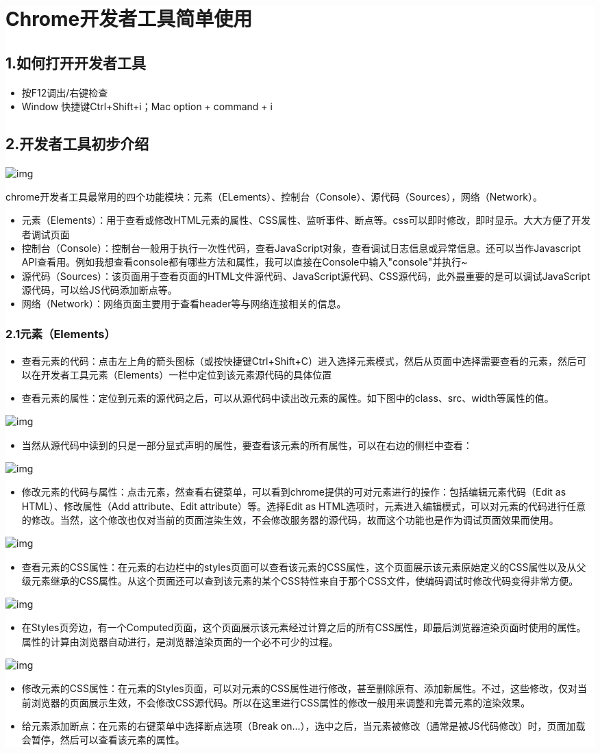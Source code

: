 # Chrome开发者工具简单使用

## 1.如何打开开发者工具

- 按F12调出/右键检查
- Window 快捷键Ctrl+Shift+i；Mac option + command + i

## 2.开发者工具初步介绍

![img](https://images2018.cnblogs.com/blog/1377691/201808/1377691-20180824150514238-995100185.png)

chrome开发者工具最常用的四个功能模块：元素（ELements）、控制台（Console）、源代码（Sources），网络（Network）。

- 元素（Elements）：用于查看或修改HTML元素的属性、CSS属性、监听事件、断点等。css可以即时修改，即时显示。大大方便了开发者调试页面
- 控制台（Console）：控制台一般用于执行一次性代码，查看JavaScript对象，查看调试日志信息或异常信息。还可以当作Javascript API查看用。例如我想查看console都有哪些方法和属性，我可以直接在Console中输入"console"并执行~
- 源代码（Sources）：该页面用于查看页面的HTML文件源代码、JavaScript源代码、CSS源代码，此外最重要的是可以调试JavaScript源代码，可以给JS代码添加断点等。
- 网络（Network）：网络页面主要用于查看header等与网络连接相关的信息。

### 2.1元素（Elements）

- 查看元素的代码：点击左上角的箭头图标（或按快捷键Ctrl+Shift+C）进入选择元素模式，然后从页面中选择需要查看的元素，然后可以在开发者工具元素（Elements）一栏中定位到该元素源代码的具体位置

- 查看元素的属性：定位到元素的源代码之后，可以从源代码中读出改元素的属性。如下图中的class、src、width等属性的值。

![img](https://images2018.cnblogs.com/blog/1377691/201808/1377691-20180824152125415-1903673792.png)

- 当然从源代码中读到的只是一部分显式声明的属性，要查看该元素的所有属性，可以在右边的侧栏中查看：

![img](https://images2018.cnblogs.com/blog/1377691/201808/1377691-20180824152251828-1165185317.png)

- 修改元素的代码与属性：点击元素，然查看右键菜单，可以看到chrome提供的可对元素进行的操作：包括编辑元素代码（Edit as HTML）、修改属性（Add attribute、Edit attribute）等。选择Edit as HTML选项时，元素进入编辑模式，可以对元素的代码进行任意的修改。当然，这个修改也仅对当前的页面渲染生效，不会修改服务器的源代码，故而这个功能也是作为调试页面效果而使用。

![img](https://images2018.cnblogs.com/blog/1377691/201808/1377691-20180824153106311-1814967738.png)

- 查看元素的CSS属性：在元素的右边栏中的styles页面可以查看该元素的CSS属性，这个页面展示该元素原始定义的CSS属性以及从父级元素继承的CSS属性。从这个页面还可以查到该元素的某个CSS特性来自于那个CSS文件，使编码调试时修改代码变得非常方便。

![img](https://images2018.cnblogs.com/blog/1377691/201808/1377691-20180824153409326-1077314215.png)

- 在Styles页旁边，有一个Computed页面，这个页面展示该元素经过计算之后的所有CSS属性，即最后浏览器渲染页面时使用的属性。属性的计算由浏览器自动进行，是浏览器渲染页面的一个必不可少的过程。

![img](https://images2018.cnblogs.com/blog/1377691/201808/1377691-20180824155224456-1531357156.png)

- 修改元素的CSS属性：在元素的Styles页面，可以对元素的CSS属性进行修改，甚至删除原有、添加新属性。不过，这些修改，仅对当前浏览器的页面展示生效，不会修改CSS源代码。所以在这里进行CSS属性的修改一般用来调整和完善元素的渲染效果。 

- 给元素添加断点：在元素的右键菜单中选择断点选项（Break on…），选中之后，当元素被修改（通常是被JS代码修改）时，页面加载会暂停，然后可以查看该元素的属性。
